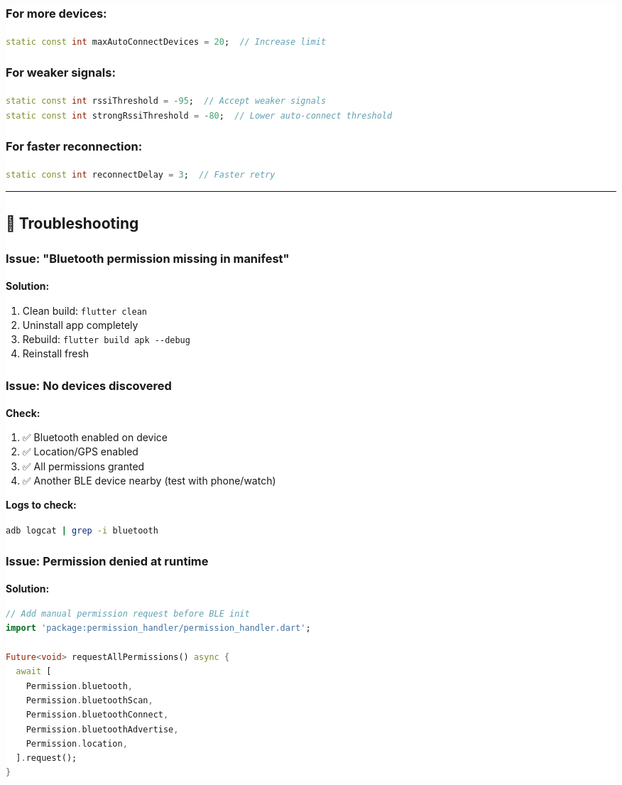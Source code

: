 ### For more devices:
```dart
static const int maxAutoConnectDevices = 20;  // Increase limit
```

### For weaker signals:
```dart
static const int rssiThreshold = -95;  // Accept weaker signals
static const int strongRssiThreshold = -80;  // Lower auto-connect threshold
```

### For faster reconnection:
```dart
static const int reconnectDelay = 3;  // Faster retry
```

---

## 🐛 Troubleshooting

### Issue: "Bluetooth permission missing in manifest"

**Solution:**
1. Clean build: `flutter clean`
2. Uninstall app completely
3. Rebuild: `flutter build apk --debug`
4. Reinstall fresh

### Issue: No devices discovered

**Check:**
1. ✅ Bluetooth enabled on device
2. ✅ Location/GPS enabled
3. ✅ All permissions granted
4. ✅ Another BLE device nearby (test with phone/watch)

**Logs to check:**
```bash
adb logcat | grep -i bluetooth
```

### Issue: Permission denied at runtime

**Solution:**
```dart
// Add manual permission request before BLE init
import 'package:permission_handler/permission_handler.dart';

Future<void> requestAllPermissions() async {
  await [
    Permission.bluetooth,
    Permission.bluetoothScan,
    Permission.bluetoothConnect,
    Permission.bluetoothAdvertise,
    Permission.location,
  ].request();
}
```
